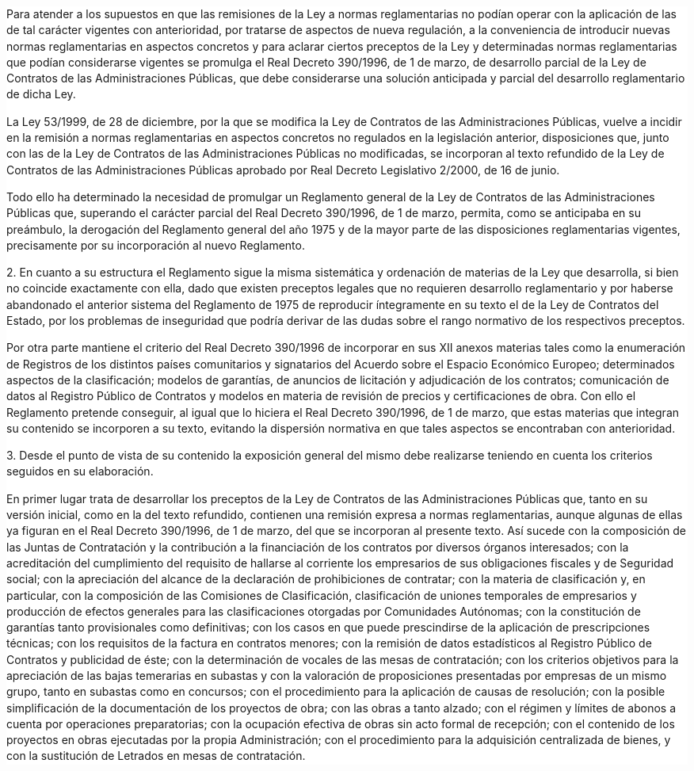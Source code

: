 Para atender a los supuestos en que las remisiones de la Ley a normas reglamentarias no podían operar con la aplicación de las de tal carácter vigentes con anterioridad, por tratarse de aspectos de nueva regulación, a la conveniencia de introducir nuevas normas reglamentarias en aspectos concretos y para aclarar ciertos preceptos de la Ley y determinadas normas reglamentarias que podían considerarse vigentes se promulga el Real Decreto 390/1996, de 1 de marzo, de desarrollo parcial de la Ley de Contratos de las Administraciones Públicas, que debe considerarse una solución anticipada y parcial del desarrollo reglamentario de dicha Ley.

La Ley 53/1999, de 28 de diciembre, por la que se modifica la Ley de Contratos de las Administraciones Públicas, vuelve a incidir en la remisión a normas reglamentarias en aspectos concretos no regulados en la legislación anterior, disposiciones que, junto con las de la Ley de Contratos de las Administraciones Públicas no modificadas, se incorporan al texto refundido de la Ley de Contratos de las Administraciones Públicas aprobado por Real Decreto Legislativo 2/2000, de 16 de junio.

Todo ello ha determinado la necesidad de promulgar un Reglamento general de la Ley de Contratos de las Administraciones Públicas que, superando el carácter parcial del Real Decreto 390/1996, de 1 de marzo, permita, como se anticipaba en su preámbulo, la derogación del Reglamento general del año 1975 y de la mayor parte de las disposiciones reglamentarias vigentes, precisamente por su incorporación al nuevo Reglamento.

2\. En cuanto a su estructura el Reglamento sigue la misma sistemática y ordenación de materias de la Ley que desarrolla, si bien no coincide exactamente con ella, dado que existen preceptos legales que no requieren desarrollo reglamentario y por haberse abandonado el anterior sistema del Reglamento de 1975 de reproducir íntegramente en su texto el de la Ley de Contratos del Estado, por los problemas de inseguridad que podría derivar de las dudas sobre el rango normativo de los respectivos preceptos.

Por otra parte mantiene el criterio del Real Decreto 390/1996 de incorporar en sus XII anexos materias tales como la enumeración de Registros de los distintos países comunitarios y signatarios del Acuerdo sobre el Espacio Económico Europeo; determinados aspectos de la clasificación; modelos de garantías, de anuncios de licitación y adjudicación de los contratos; comunicación de datos al Registro Público de Contratos y modelos en materia de revisión de precios y certificaciones de obra. Con ello el Reglamento pretende conseguir, al igual que lo hiciera el Real Decreto 390/1996, de 1 de marzo, que estas materias que integran su contenido se incorporen a su texto, evitando la dispersión normativa en que tales aspectos se encontraban con anterioridad.

3\. Desde el punto de vista de su contenido la exposición general del mismo debe realizarse teniendo en cuenta los criterios seguidos en su elaboración.

En primer lugar trata de desarrollar los preceptos de la Ley de Contratos de las Administraciones Públicas que, tanto en su versión inicial, como en la del texto refundido, contienen una remisión expresa a normas reglamentarias, aunque algunas de ellas ya figuran en el Real Decreto 390/1996, de 1 de marzo, del que se incorporan al presente texto. Así sucede con la composición de las Juntas de Contratación y la contribución a la financiación de los contratos por diversos órganos interesados; con la acreditación del cumplimiento del requisito de hallarse al corriente los empresarios de sus obligaciones fiscales y de Seguridad social; con la apreciación del alcance de la declaración de prohibiciones de contratar; con la materia de clasificación y, en particular, con la composición de las Comisiones de Clasificación, clasificación de uniones temporales de empresarios y producción de efectos generales para las clasificaciones otorgadas por Comunidades Autónomas; con la constitución de garantías tanto provisionales como definitivas; con los casos en que puede prescindirse de la aplicación de prescripciones técnicas; con los requisitos de la factura en contratos menores; con la remisión de datos estadísticos al Registro Público de Contratos y publicidad de éste; con la determinación de vocales de las mesas de contratación; con los criterios objetivos para la apreciación de las bajas temerarias en subastas y con la valoración de proposiciones presentadas por empresas de un mismo grupo, tanto en subastas como en concursos; con el procedimiento para la aplicación de causas de resolución; con la posible simplificación de la documentación de los proyectos de obra; con las obras a tanto alzado; con el régimen y límites de abonos a cuenta por operaciones preparatorias; con la ocupación efectiva de obras sin acto formal de recepción; con el contenido de los proyectos en obras ejecutadas por la propia Administración; con el procedimiento para la adquisición centralizada de bienes, y con la sustitución de Letrados en mesas de contratación.
